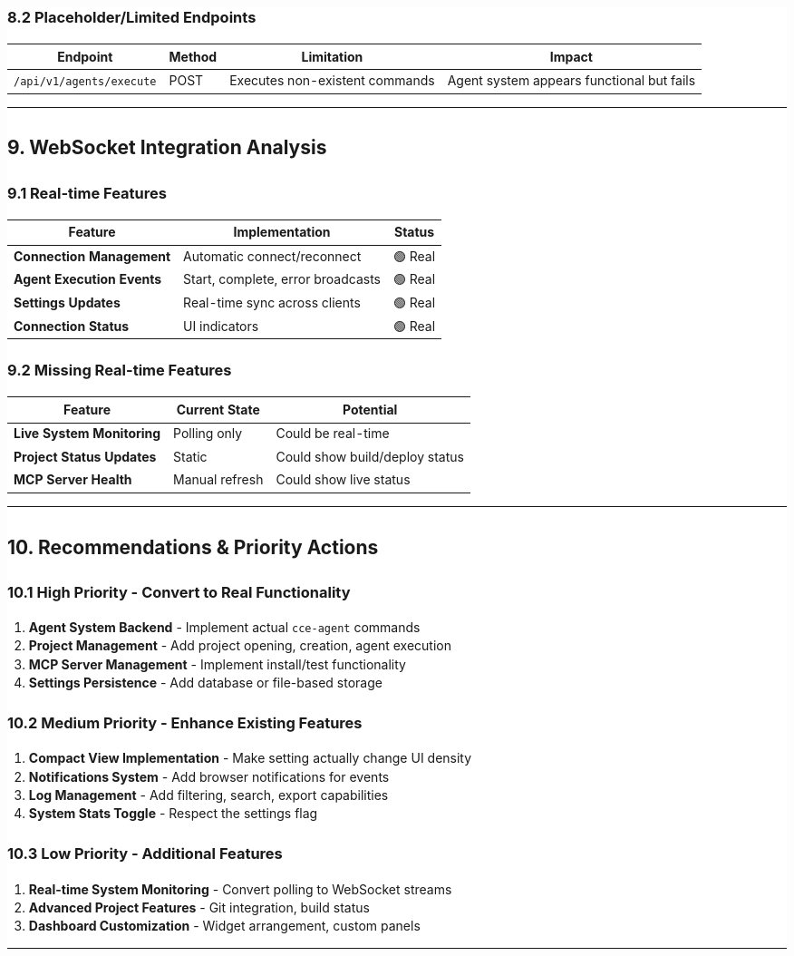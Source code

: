 ### 8.2 Placeholder/Limited Endpoints
| Endpoint | Method | Limitation | Impact |
|----------|--------|------------|--------|
| `/api/v1/agents/execute` | POST | Executes non-existent commands | Agent system appears functional but fails |

---

## 9. WebSocket Integration Analysis

### 9.1 Real-time Features
| Feature | Implementation | Status |
|---------|---------------|--------|
| **Connection Management** | Automatic connect/reconnect | 🟢 Real |
| **Agent Execution Events** | Start, complete, error broadcasts | 🟢 Real |
| **Settings Updates** | Real-time sync across clients | 🟢 Real |
| **Connection Status** | UI indicators | 🟢 Real |

### 9.2 Missing Real-time Features
| Feature | Current State | Potential |
|---------|---------------|-----------|
| **Live System Monitoring** | Polling only | Could be real-time |
| **Project Status Updates** | Static | Could show build/deploy status |
| **MCP Server Health** | Manual refresh | Could show live status |

---

## 10. Recommendations & Priority Actions

### 10.1 High Priority - Convert to Real Functionality
1. **Agent System Backend** - Implement actual `cce-agent` commands
2. **Project Management** - Add project opening, creation, agent execution
3. **MCP Server Management** - Implement install/test functionality  
4. **Settings Persistence** - Add database or file-based storage

### 10.2 Medium Priority - Enhance Existing Features
1. **Compact View Implementation** - Make setting actually change UI density
2. **Notifications System** - Add browser notifications for events
3. **Log Management** - Add filtering, search, export capabilities
4. **System Stats Toggle** - Respect the settings flag

### 10.3 Low Priority - Additional Features
1. **Real-time System Monitoring** - Convert polling to WebSocket streams
2. **Advanced Project Features** - Git integration, build status
3. **Dashboard Customization** - Widget arrangement, custom panels

---